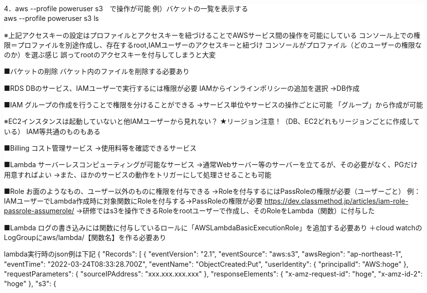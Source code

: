 4．aws --profile poweruser s3　で操作が可能
例）バケットの一覧を表示する  
aws --profile poweruser s3 ls

※上記アクセスキーの設定はプロファイルとアクセスキーを紐づけることでAWSサービス間の操作を可能にしている
コンソール上での権限＝プロファイルを別途作成し、存在するroot,IAMユーザーのアクセスキーと紐づけ
コンソールがプロファイル（どのユーザーの権限なのか）を選ぶ感じ
誤ってrootのアクセスキーを付与してしまうと大変



■バケットの削除
バケット内のファイルを削除する必要あり


■RDS
DBのサービス、IAMユーザーで実行するには権限が必要
IAMからインラインポリシーの追加を選択
→DB作成

■IAM
グループの作成を行うことで権限を分けることができる
→サービス単位やサービスの操作ごとに可能
「グループ」から作成が可能

※EC2インスタンスは起動していないと他IAMユーザーから見れない？
★リージョン注意！（DB、EC2どれもリージョンごとに作成している）
IAM等共通のものもある

■Billing
コスト管理サービス
→使用料等を確認できるサービス

■Lambda
サーバーレスコンピューティングが可能なサービス
→通常Webサーバー等のサーバーを立てるが、その必要がなく、PGだけ用意すればよい
→また、ほかのサービスの動作をトリガーにして処理させることも可能

■Role
お面のようなもの、ユーザー以外のものに権限を付与できる
→Roleを付与するにはPassRoleの権限が必要（ユーザーごと）
例：IAMユーザーでLambda作成時に対象関数にRoleを付与する→PassRoleの権限が必要
https://dev.classmethod.jp/articles/iam-role-passrole-assumerole/
→研修ではs3を操作できるRoleをrootユーザーで作成し、そのRoleをLambda（関数）に付与した


■Lambda
ログの書き込みには関数に付与しているロールに「AWSLambdaBasicExecutionRole」を追加する必要あり
＋cloud watchのLogGroupにaws/lambda/【関数名】を作る必要あり

lambda実行時のjson例は下記
{
	"Records": [
		{
			"eventVersion": "2.1",
			"eventSource": "aws:s3",
			"awsRegion": "ap-northeast-1",
			"eventTime": "2022-03-24T08:33:28.700Z",
			"eventName": "ObjectCreated:Put",
			"userIdentity": {
				"principalId": "AWS:hoge"
			},
			"requestParameters": {
				"sourceIPAddress": "xxx.xxx.xxx.xxx"
			},
			"responseElements": {
				"x-amz-request-id": "hoge",
				"x-amz-id-2": "hoge"
			},
			"s3": {